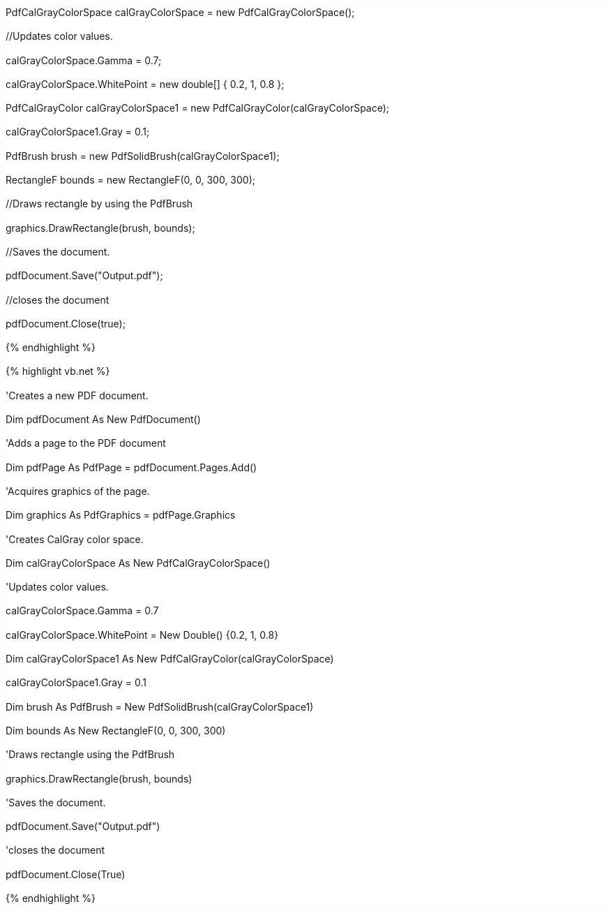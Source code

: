 PdfCalGrayColorSpace calGrayColorSpace = new PdfCalGrayColorSpace();

//Updates color values.

calGrayColorSpace.Gamma = 0.7;

calGrayColorSpace.WhitePoint = new double[] { 0.2, 1, 0.8 };

PdfCalGrayColor calGrayColorSpace1 = new PdfCalGrayColor(calGrayColorSpace);

calGrayColorSpace1.Gray = 0.1;

PdfBrush brush = new PdfSolidBrush(calGrayColorSpace1);

RectangleF bounds = new RectangleF(0, 0, 300, 300);

//Draws rectangle by using the PdfBrush

graphics.DrawRectangle(brush, bounds);

//Saves the document.

pdfDocument.Save("Output.pdf");

//closes the document

pdfDocument.Close(true);



{% endhighlight %}

{% highlight vb.net %}

'Creates a new PDF document.

Dim pdfDocument As New PdfDocument()

'Adds a page to the PDF document

Dim pdfPage As PdfPage = pdfDocument.Pages.Add()

'Acquires graphics of the page.

Dim graphics As PdfGraphics = pdfPage.Graphics

'Creates CalGray color space.

Dim calGrayColorSpace As New PdfCalGrayColorSpace()

'Updates color values.

calGrayColorSpace.Gamma = 0.7

calGrayColorSpace.WhitePoint = New Double() {0.2, 1, 0.8}

Dim calGrayColorSpace1 As New PdfCalGrayColor(calGrayColorSpace)

calGrayColorSpace1.Gray = 0.1

Dim brush As PdfBrush = New PdfSolidBrush(calGrayColorSpace1)

Dim bounds As New RectangleF(0, 0, 300, 300)

'Draws rectangle using the PdfBrush

graphics.DrawRectangle(brush, bounds)

'Saves the document.

pdfDocument.Save("Output.pdf")

'closes the document

pdfDocument.Close(True)



{% endhighlight %}
